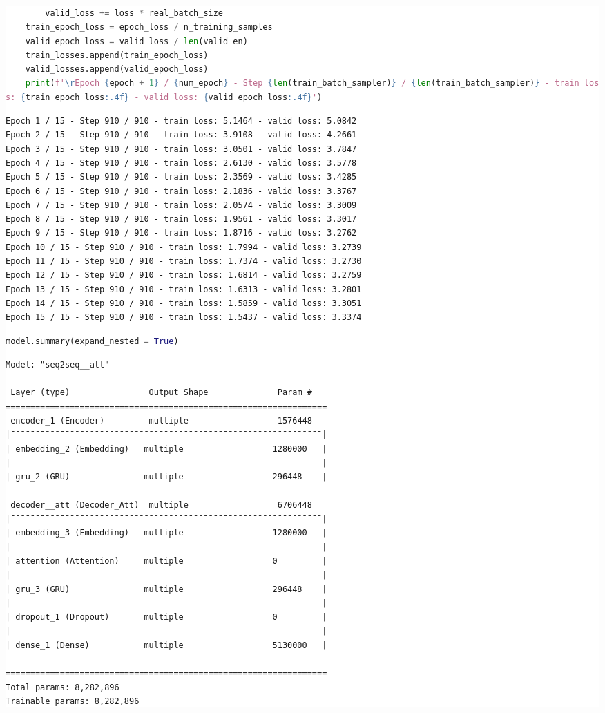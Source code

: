 ```python
        valid_loss += loss * real_batch_size
    train_epoch_loss = epoch_loss / n_training_samples
    valid_epoch_loss = valid_loss / len(valid_en)
    train_losses.append(train_epoch_loss)
    valid_losses.append(valid_epoch_loss)
    print(f'\rEpoch {epoch + 1} / {num_epoch} - Step {len(train_batch_sampler)} / {len(train_batch_sampler)} - train loss: {train_epoch_loss:.4f} - valid loss: {valid_epoch_loss:.4f}')
```

    Epoch 1 / 15 - Step 910 / 910 - train loss: 5.1464 - valid loss: 5.0842
    Epoch 2 / 15 - Step 910 / 910 - train loss: 3.9108 - valid loss: 4.2661
    Epoch 3 / 15 - Step 910 / 910 - train loss: 3.0501 - valid loss: 3.7847
    Epoch 4 / 15 - Step 910 / 910 - train loss: 2.6130 - valid loss: 3.5778
    Epoch 5 / 15 - Step 910 / 910 - train loss: 2.3569 - valid loss: 3.4285
    Epoch 6 / 15 - Step 910 / 910 - train loss: 2.1836 - valid loss: 3.3767
    Epoch 7 / 15 - Step 910 / 910 - train loss: 2.0574 - valid loss: 3.3009
    Epoch 8 / 15 - Step 910 / 910 - train loss: 1.9561 - valid loss: 3.3017
    Epoch 9 / 15 - Step 910 / 910 - train loss: 1.8716 - valid loss: 3.2762
    Epoch 10 / 15 - Step 910 / 910 - train loss: 1.7994 - valid loss: 3.2739
    Epoch 11 / 15 - Step 910 / 910 - train loss: 1.7374 - valid loss: 3.2730
    Epoch 12 / 15 - Step 910 / 910 - train loss: 1.6814 - valid loss: 3.2759
    Epoch 13 / 15 - Step 910 / 910 - train loss: 1.6313 - valid loss: 3.2801
    Epoch 14 / 15 - Step 910 / 910 - train loss: 1.5859 - valid loss: 3.3051
    Epoch 15 / 15 - Step 910 / 910 - train loss: 1.5437 - valid loss: 3.3374
    


```python
model.summary(expand_nested = True)
```

    Model: "seq2seq__att"
    _________________________________________________________________
     Layer (type)                Output Shape              Param #   
    =================================================================
     encoder_1 (Encoder)         multiple                  1576448   
    |¯¯¯¯¯¯¯¯¯¯¯¯¯¯¯¯¯¯¯¯¯¯¯¯¯¯¯¯¯¯¯¯¯¯¯¯¯¯¯¯¯¯¯¯¯¯¯¯¯¯¯¯¯¯¯¯¯¯¯¯¯¯¯|
    | embedding_2 (Embedding)   multiple                  1280000   |
    |                                                               |
    | gru_2 (GRU)               multiple                  296448    |
    ¯¯¯¯¯¯¯¯¯¯¯¯¯¯¯¯¯¯¯¯¯¯¯¯¯¯¯¯¯¯¯¯¯¯¯¯¯¯¯¯¯¯¯¯¯¯¯¯¯¯¯¯¯¯¯¯¯¯¯¯¯¯¯¯¯
     decoder__att (Decoder_Att)  multiple                  6706448   
    |¯¯¯¯¯¯¯¯¯¯¯¯¯¯¯¯¯¯¯¯¯¯¯¯¯¯¯¯¯¯¯¯¯¯¯¯¯¯¯¯¯¯¯¯¯¯¯¯¯¯¯¯¯¯¯¯¯¯¯¯¯¯¯|
    | embedding_3 (Embedding)   multiple                  1280000   |
    |                                                               |
    | attention (Attention)     multiple                  0         |
    |                                                               |
    | gru_3 (GRU)               multiple                  296448    |
    |                                                               |
    | dropout_1 (Dropout)       multiple                  0         |
    |                                                               |
    | dense_1 (Dense)           multiple                  5130000   |
    ¯¯¯¯¯¯¯¯¯¯¯¯¯¯¯¯¯¯¯¯¯¯¯¯¯¯¯¯¯¯¯¯¯¯¯¯¯¯¯¯¯¯¯¯¯¯¯¯¯¯¯¯¯¯¯¯¯¯¯¯¯¯¯¯¯
    =================================================================
    Total params: 8,282,896
    Trainable params: 8,282,896